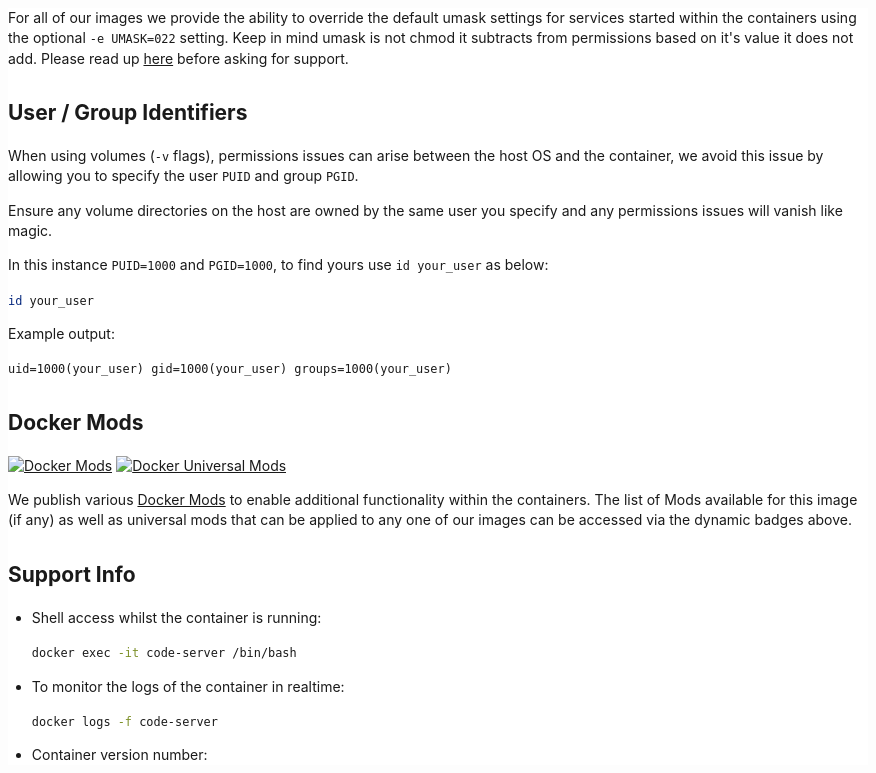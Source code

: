 For all of our images we provide the ability to override the default umask settings for services started within the containers using the optional `-e UMASK=022` setting.
Keep in mind umask is not chmod it subtracts from permissions based on it's value it does not add. Please read up [here](https://en.wikipedia.org/wiki/Umask) before asking for support.

## User / Group Identifiers

When using volumes (`-v` flags), permissions issues can arise between the host OS and the container, we avoid this issue by allowing you to specify the user `PUID` and group `PGID`.

Ensure any volume directories on the host are owned by the same user you specify and any permissions issues will vanish like magic.

In this instance `PUID=1000` and `PGID=1000`, to find yours use `id your_user` as below:

```bash
id your_user
```

Example output:

```text
uid=1000(your_user) gid=1000(your_user) groups=1000(your_user)
```

## Docker Mods

[![Docker Mods](https://img.shields.io/badge/dynamic/yaml?color=94398d&labelColor=555555&logoColor=ffffff&style=for-the-badge&label=code-server&query=%24.mods%5B%27code-server%27%5D.mod_count&url=https%3A%2F%2Fraw.githubusercontent.com%2Flinuxserver%2Fdocker-mods%2Fmaster%2Fmod-list.yml)](https://mods.linuxserver.io/?mod=code-server "view available mods for this container.") [![Docker Universal Mods](https://img.shields.io/badge/dynamic/yaml?color=94398d&labelColor=555555&logoColor=ffffff&style=for-the-badge&label=universal&query=%24.mods%5B%27universal%27%5D.mod_count&url=https%3A%2F%2Fraw.githubusercontent.com%2Flinuxserver%2Fdocker-mods%2Fmaster%2Fmod-list.yml)](https://mods.linuxserver.io/?mod=universal "view available universal mods.")

We publish various [Docker Mods](https://github.com/linuxserver/docker-mods) to enable additional functionality within the containers. The list of Mods available for this image (if any) as well as universal mods that can be applied to any one of our images can be accessed via the dynamic badges above.

## Support Info

* Shell access whilst the container is running:

    ```bash
    docker exec -it code-server /bin/bash
    ```

* To monitor the logs of the container in realtime:

    ```bash
    docker logs -f code-server
    ```

* Container version number:
